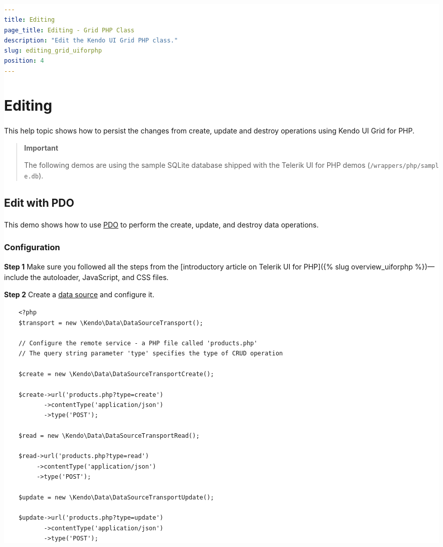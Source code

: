 ```yaml
---
title: Editing
page_title: Editing - Grid PHP Class
description: "Edit the Kendo UI Grid PHP class."
slug: editing_grid_uiforphp
position: 4
---
```


# Editing

This help topic shows how to persist the changes from create, update and destroy operations using Kendo UI Grid for PHP.

> **Important**
>
> The following demos are using the sample SQLite database shipped with the Telerik UI for PHP demos (`/wrappers/php/sample.db`).

## Edit with PDO

This demo shows how to use [PDO](http://www.php.net/manual/en/intro.pdo.php) to perform the create, update, and destroy data operations.

### Configurаtion

**Step 1** Make sure you followed all the steps from the [introductory article on Telerik UI for PHP]({% slug overview_uiforphp %})&mdash;include the autoloader, JavaScript, and CSS files.

**Step 2** Create a [data source](/api/php/Kendo/Data/DataSource) and configure it.



        <?php
        $transport = new \Kendo\Data\DataSourceTransport();

        // Configure the remote service - a PHP file called 'products.php'
        // The query string parameter 'type' specifies the type of CRUD operation

        $create = new \Kendo\Data\DataSourceTransportCreate();

        $create->url('products.php?type=create')
               ->contentType('application/json')
               ->type('POST');

        $read = new \Kendo\Data\DataSourceTransportRead();

        $read->url('products.php?type=read')
             ->contentType('application/json')
             ->type('POST');

        $update = new \Kendo\Data\DataSourceTransportUpdate();

        $update->url('products.php?type=update')
               ->contentType('application/json')
               ->type('POST');
